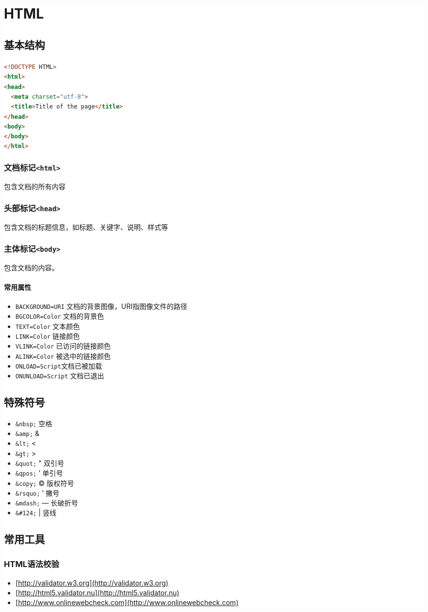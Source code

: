 # HTML
## 基本结构
```HTML
<!DOCTYPE HTML>
<html>
<head>
  <meta charset="utf-8">
  <title>Title of the page</title>
</head>
<body>
</body>
</html>
```
### 文档标记`<html>`
包含文档的所有内容
### 头部标记`<head>`
包含文档的标题信息，如标题、关键字、说明、样式等
### 主体标记`<body>`
包含文档的内容。
#### 常用属性
+ `BACKGROUND=URI` 文档的背景图像，URI指图像文件的路径
+ `BGCOLOR=Color` 文档的背景色
+ `TEXT=Color` 文本颜色
+ `LINK=Color` 链接颜色
+ `VLINK=Color` 已访问的链接颜色
+ `ALINK=Color` 被选中的链接颜色
+ `ONLOAD=Script`文档已被加载
+ `ONUNLOAD=Script` 文档已退出

## 特殊符号
+ `&nbsp;`  空格
+ `&amp;`   &
+ `&lt;`   <
+ `&gt;`    >
+ `&quot;`  " 双引号
+ `&qpos;`  ' 单引号
+ `&copy;` &copy; 版权符号
+ `&rsquo;` &rsquo; 撇号
+ `&mdash;` &mdash; 长破折号
+ `&#124;` &#124; 竖线

## 常用工具
### HTML语法校验
+ [http://validator.w3.org](http://validator.w3.org)
+ [http://html5.validator.nu](http://html5.validator.nu)
+ [http://www.onlinewebcheck.com](http://www.onlinewebcheck.com)
